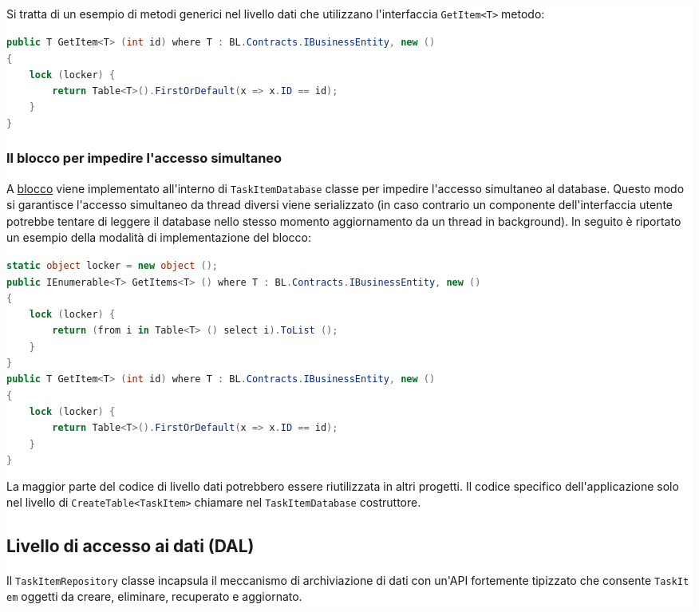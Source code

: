 Si tratta di un esempio di metodi generici nel livello dati che utilizzano l'interfaccia `GetItem<T>` metodo:

```csharp
public T GetItem<T> (int id) where T : BL.Contracts.IBusinessEntity, new ()
{
    lock (locker) {
        return Table<T>().FirstOrDefault(x => x.ID == id);
    }
}
```

 <a name="Locking_to_prevent_Concurrent_Access" />


### <a name="locking-to-prevent-concurrent-access"></a>Il blocco per impedire l'accesso simultaneo

A [blocco](http://msdn.microsoft.com/en-us/library/c5kehkcz(v=vs.100).aspx) viene implementato all'interno di `TaskItemDatabase` classe per impedire l'accesso simultaneo al database. Questo modo si garantisce l'accesso simultaneo da thread diversi viene serializzato (in caso contrario un componente dell'interfaccia utente potrebbe tentare di leggere il database nello stesso momento aggiornamento da un thread in background). In seguito è riportato un esempio della modalità di implementazione del blocco:

```csharp
static object locker = new object ();
public IEnumerable<T> GetItems<T> () where T : BL.Contracts.IBusinessEntity, new ()
{
    lock (locker) {
        return (from i in Table<T> () select i).ToList ();
    }
}
public T GetItem<T> (int id) where T : BL.Contracts.IBusinessEntity, new ()
{
    lock (locker) {
        return Table<T>().FirstOrDefault(x => x.ID == id);
    }
}
```

La maggior parte del codice di livello dati potrebbero essere riutilizzata in altri progetti. Il codice specifico dell'applicazione solo nel livello di `CreateTable<TaskItem>` chiamare nel `TaskItemDatabase` costruttore.

 <a name="Data_Access_Layer_(DAL)" />


## <a name="data-access-layer-dal"></a>Livello di accesso ai dati (DAL)

Il `TaskItemRepository` classe incapsula il meccanismo di archiviazione di dati con un'API fortemente tipizzato che consente `TaskItem` oggetti da creare, eliminare, recuperato e aggiornato.

 <a name="Using_Conditional_Compilation" />
